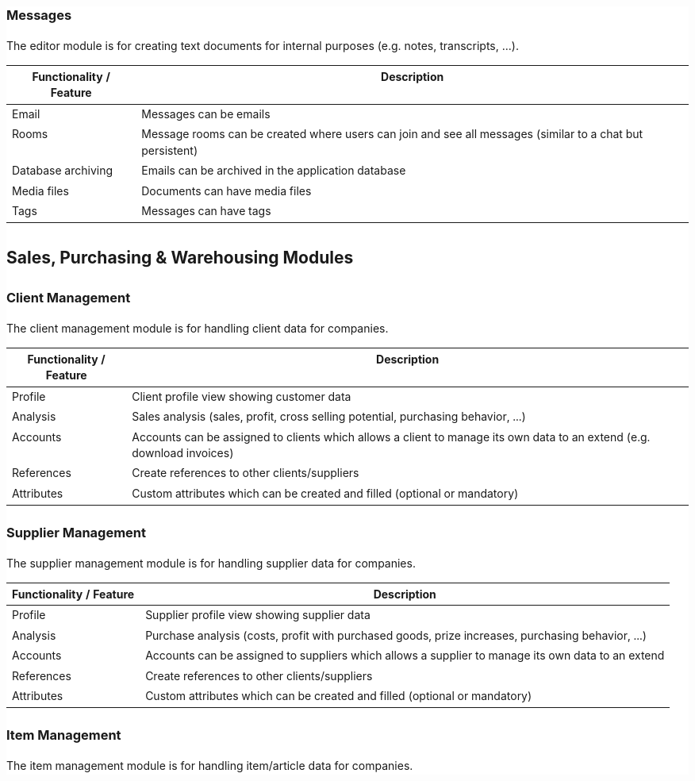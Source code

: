 ### Messages

The editor module is for creating text documents for internal purposes (e.g. notes, transcripts, ...).

| Functionality / Feature | Description                                                  |
| ----------------------- | ------------------------------------------------------------ |
| Email                   | Messages can be emails                                       |
| Rooms                   | Message rooms can be created where users can join and see all messages (similar to a chat but persistent) |
| Database archiving      | Emails can be archived in the application database           |
| Media files             | Documents can have media files                               |
| Tags                    | Messages can have tags                                       |

## Sales, Purchasing & Warehousing Modules

### Client Management

The client management module is for handling client data for companies.

| Functionality / Feature | Description                                                  |
| ----------------------- | ------------------------------------------------------------ |
| Profile                 | Client profile view showing customer data                    |
| Analysis                | Sales analysis (sales, profit, cross selling potential, purchasing behavior, ...) |
| Accounts                | Accounts can be assigned to clients which allows a client to manage its own data to an extend (e.g. download invoices) |
| References              | Create references to other clients/suppliers                 |
| Attributes              | Custom attributes which can be created and filled (optional or mandatory) |

### Supplier Management

The supplier management module is for handling supplier data for companies.

| Functionality / Feature | Description                                                  |
| ----------------------- | ------------------------------------------------------------ |
| Profile                 | Supplier profile view showing supplier data                  |
| Analysis                | Purchase analysis (costs, profit with purchased goods, prize increases, purchasing behavior, ...) |
| Accounts                | Accounts can be assigned to suppliers which allows a supplier to manage its own data to an extend |
| References              | Create references to other clients/suppliers                 |
| Attributes              | Custom attributes which can be created and filled (optional or mandatory) |

### Item Management

The item management module is for handling item/article data for companies.
